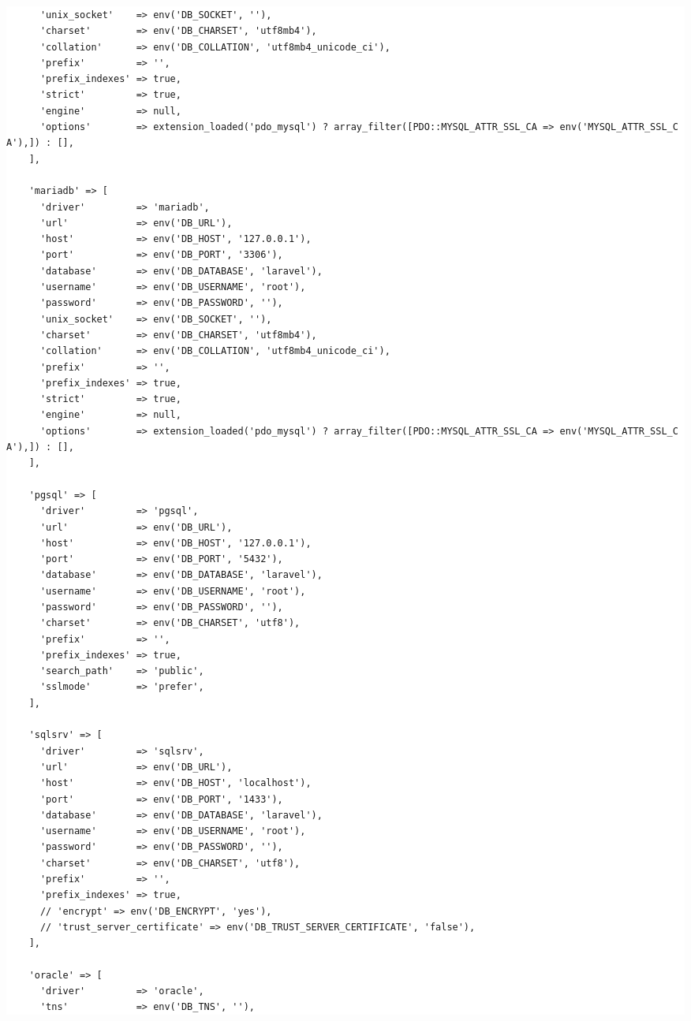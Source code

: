 ```
      'unix_socket'    => env('DB_SOCKET', ''),
      'charset'        => env('DB_CHARSET', 'utf8mb4'),
      'collation'      => env('DB_COLLATION', 'utf8mb4_unicode_ci'),
      'prefix'         => '',
      'prefix_indexes' => true,
      'strict'         => true,
      'engine'         => null,
      'options'        => extension_loaded('pdo_mysql') ? array_filter([PDO::MYSQL_ATTR_SSL_CA => env('MYSQL_ATTR_SSL_CA'),]) : [],
    ],
    
    'mariadb' => [
      'driver'         => 'mariadb',
      'url'            => env('DB_URL'),
      'host'           => env('DB_HOST', '127.0.0.1'),
      'port'           => env('DB_PORT', '3306'),
      'database'       => env('DB_DATABASE', 'laravel'),
      'username'       => env('DB_USERNAME', 'root'),
      'password'       => env('DB_PASSWORD', ''),
      'unix_socket'    => env('DB_SOCKET', ''),
      'charset'        => env('DB_CHARSET', 'utf8mb4'),
      'collation'      => env('DB_COLLATION', 'utf8mb4_unicode_ci'),
      'prefix'         => '',
      'prefix_indexes' => true,
      'strict'         => true,
      'engine'         => null,
      'options'        => extension_loaded('pdo_mysql') ? array_filter([PDO::MYSQL_ATTR_SSL_CA => env('MYSQL_ATTR_SSL_CA'),]) : [],
    ],
    
    'pgsql' => [
      'driver'         => 'pgsql',
      'url'            => env('DB_URL'),
      'host'           => env('DB_HOST', '127.0.0.1'),
      'port'           => env('DB_PORT', '5432'),
      'database'       => env('DB_DATABASE', 'laravel'),
      'username'       => env('DB_USERNAME', 'root'),
      'password'       => env('DB_PASSWORD', ''),
      'charset'        => env('DB_CHARSET', 'utf8'),
      'prefix'         => '',
      'prefix_indexes' => true,
      'search_path'    => 'public',
      'sslmode'        => 'prefer',
    ],
    
    'sqlsrv' => [
      'driver'         => 'sqlsrv',
      'url'            => env('DB_URL'),
      'host'           => env('DB_HOST', 'localhost'),
      'port'           => env('DB_PORT', '1433'),
      'database'       => env('DB_DATABASE', 'laravel'),
      'username'       => env('DB_USERNAME', 'root'),
      'password'       => env('DB_PASSWORD', ''),
      'charset'        => env('DB_CHARSET', 'utf8'),
      'prefix'         => '',
      'prefix_indexes' => true,
      // 'encrypt' => env('DB_ENCRYPT', 'yes'),
      // 'trust_server_certificate' => env('DB_TRUST_SERVER_CERTIFICATE', 'false'),
    ],
    
    'oracle' => [
      'driver'         => 'oracle',
      'tns'            => env('DB_TNS', ''),
```